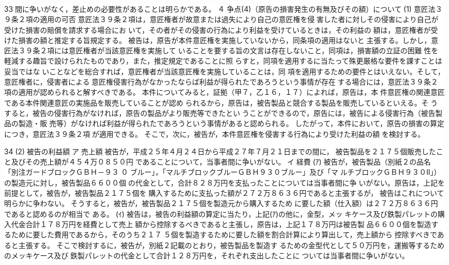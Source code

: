 33 
間に争いがなく，差止めの必要性があることは明らかである。 
４ 争点(4)（原告の損害発生の有無及びその額）について 
(1) 意匠法３９条２項の適用の可否 
意匠法３９条２項は，意匠権者が故意または過失により自己の意匠権を侵
害した者に対しその侵害により自己が受けた損害の賠償を請求する場合にお
いて，その者がその侵害の行為により利益を受けているときは，その利益の
額は，意匠権者が受けた損害の額と推定する旨規定する。 
  被告は，原告が本件意匠権を実施していないから，同条項の適用はないと
主張する。しかし，意匠法３９条２項には意匠権者が当該意匠権を実施して
いることを要する旨の文言は存在しないこと，同項は，損害額の立証の困難
性を軽減する趣旨で設けられたものであり，また，推定規定であることに照
らすと，同項を適用するに当たって殊更厳格な要件を課すことは妥当ではな
いことなどを総合すれば，意匠権者が当該意匠権を実施していることは，同
項を適用するための要件とはいえない。そして，意匠権者に，侵害者による
意匠権侵害行為がなかったならば利益が得られたであろうという事情が存在
する場合には，意匠法３９条２項の適用が認められると解すべきである。 
本件についてみると，証拠（甲７，乙１６，１７）によれば，原告は，本
件意匠権の関連意匠である本件関連意匠の実施品を販売していることが認め
られるから，原告は，被告製品と競合する製品を販売しているといえる。そ
うすると，被告の侵害行為がなければ，原告の製品がより販売等できたとい
うことができるので，原告には，被告による侵害行為（被告製品の製造・販
売等）がなければ利益が得られたであろうという事情があると認められる。 
したがって，本件において，原告の損害の算定につき，意匠法３９条２項
が適用できる。 
そこで，次に，被告が，本件意匠権を侵害する行為により受けた利益の額
を検討する。 
   
34 
(2) 被告の利益額 
ア 売上額 
被告が，平成２５年４月２４日から平成２７年７月２１日までの間に，
被告製品を２１７５個販売したこと及びその売上額が４５４万０８５０円
であることについて，当事者間に争いがない。 
イ 経費 
(ｱ) 被告が，被告製品（別紙２の品名「別注ガードブロックＧＢＨ－９３
０ ブルー」，「マルチブロックブルーＧＢＨ９３０ブルー」及び「マ
ルチブロックＧＢＨ９３０Ⅱ」）の製造元に対し，被告製品６６００個
の代金として，合計８２８万円を支払ったことについては当事者間に争
いがない。原告は，上記を前提として，被告が，被告製品２１７５個を
購入するために支払った額が２７２万８６３６円であると主張するが，
被告はこれについて明らかに争わない。 
そうすると，被告が，被告製品２１７５個を製造元から購入するため
に要した額（仕入額）は２７２万８６３６円であると認めるのが相当で
ある。 
(ｲ) 被告は，被告の利益額の算定に当たり，上記(ｱ)の他に，金型，メッ
キケース及び鉄製パレットの購入代金合計１７８万円を経費として売上
額から控除するべきであると主張し，原告は，上記１７８万円は被告製
品６６００個を製造するために要した費用であるから，そのうち２１７
５個を製造するために要した額を割合計算により算出して，売上額から
控除すべきであると主張する。 
そこで検討するに，被告が，別紙２記載のとおり，被告製品を製造す
るための金型代として５０万円を，運搬等するためのメッキケース及び
鉄製パレットの代金として合計１２８万円を，それぞれ支出したことに
ついては当事者間に争いがない。 
   